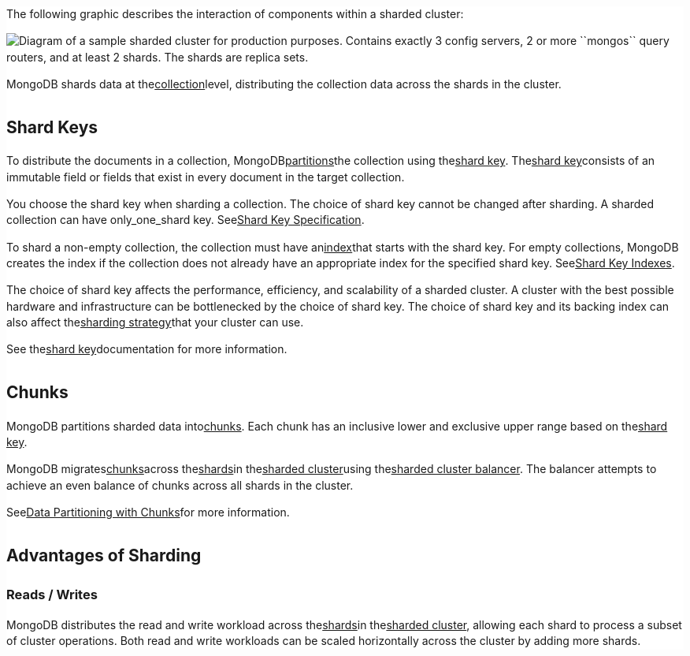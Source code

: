 The following graphic describes the interaction of components within a sharded cluster:

![](https://docs.mongodb.com/manual/_images/sharded-cluster-production-architecture.bakedsvg.svg "Diagram of a sample sharded cluster for production purposes.  Contains exactly 3 config servers, 2 or more \`\`mongos\`\` query routers, and at least 2 shards. The shards are replica sets.")

MongoDB shards data at the[collection](https://docs.mongodb.com/manual/reference/glossary/#term-collection)level, distributing the collection data across the shards in the cluster.

## Shard Keys

To distribute the documents in a collection, MongoDB[partitions](https://docs.mongodb.com/manual/reference/glossary/#term-data-partition)the collection using the[shard key](https://docs.mongodb.com/manual/reference/glossary/#term-shard-key). The[shard key](https://docs.mongodb.com/manual/reference/glossary/#term-shard-key)consists of an immutable field or fields that exist in every document in the target collection.

You choose the shard key when sharding a collection. The choice of shard key cannot be changed after sharding. A sharded collection can have only_one_shard key. See[Shard Key Specification](https://docs.mongodb.com/manual/core/sharding-shard-key/#sharding-shard-key-creation).

To shard a non-empty collection, the collection must have an[index](https://docs.mongodb.com/manual/reference/glossary/#term-index)that starts with the shard key. For empty collections, MongoDB creates the index if the collection does not already have an appropriate index for the specified shard key. See[Shard Key Indexes](https://docs.mongodb.com/manual/core/sharding-shard-key/#sharding-shard-key-indexes).

The choice of shard key affects the performance, efficiency, and scalability of a sharded cluster. A cluster with the best possible hardware and infrastructure can be bottlenecked by the choice of shard key. The choice of shard key and its backing index can also affect the[sharding strategy](https://docs.mongodb.com/manual/sharding/#sharding-strategy)that your cluster can use.

See the[shard key](https://docs.mongodb.com/manual/core/sharding-shard-key/)documentation for more information.

## Chunks

MongoDB partitions sharded data into[chunks](https://docs.mongodb.com/manual/reference/glossary/#term-chunk). Each chunk has an inclusive lower and exclusive upper range based on the[shard key](https://docs.mongodb.com/manual/reference/glossary/#term-shard-key).

MongoDB migrates[chunks](https://docs.mongodb.com/manual/reference/glossary/#term-chunk)across the[shards](https://docs.mongodb.com/manual/reference/glossary/#term-shard)in the[sharded cluster](https://docs.mongodb.com/manual/reference/glossary/#term-sharded-cluster)using the[sharded cluster balancer](https://docs.mongodb.com/manual/core/sharding-balancer-administration/). The balancer attempts to achieve an even balance of chunks across all shards in the cluster.

See[Data Partitioning with Chunks](https://docs.mongodb.com/manual/core/sharding-data-partitioning/)for more information.

## Advantages of Sharding

### Reads / Writes

MongoDB distributes the read and write workload across the[shards](https://docs.mongodb.com/manual/reference/glossary/#term-shard)in the[sharded cluster](https://docs.mongodb.com/manual/reference/glossary/#term-sharded-cluster), allowing each shard to process a subset of cluster operations. Both read and write workloads can be scaled horizontally across the cluster by adding more shards.
